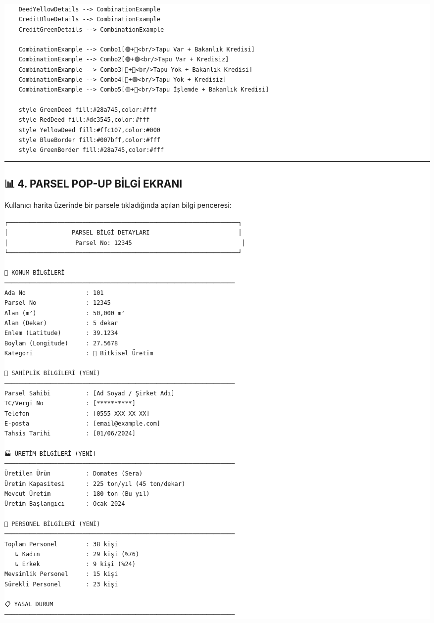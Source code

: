 ```mermaid
    DeedYellowDetails --> CombinationExample
    CreditBlueDetails --> CombinationExample
    CreditGreenDetails --> CombinationExample

    CombinationExample --> Combo1[🟢+🔵<br/>Tapu Var + Bakanlık Kredisi]
    CombinationExample --> Combo2[🟢+🟢<br/>Tapu Var + Kredisiz]
    CombinationExample --> Combo3[🔴+🔵<br/>Tapu Yok + Bakanlık Kredisi]
    CombinationExample --> Combo4[🔴+🟢<br/>Tapu Yok + Kredisiz]
    CombinationExample --> Combo5[🟡+🔵<br/>Tapu İşlemde + Bakanlık Kredisi]

    style GreenDeed fill:#28a745,color:#fff
    style RedDeed fill:#dc3545,color:#fff
    style YellowDeed fill:#ffc107,color:#000
    style BlueBorder fill:#007bff,color:#fff
    style GreenBorder fill:#28a745,color:#fff
```

---

## 📊 4. PARSEL POP-UP BİLGİ EKRANI

Kullanıcı harita üzerinde bir parsele tıkladığında açılan bilgi penceresi:

```
┌─────────────────────────────────────────────────────────────────┐
│                  PARSEL BİLGİ DETAYLARI                         │
│                   Parsel No: 12345                               │
└─────────────────────────────────────────────────────────────────┘

📍 KONUM BİLGİLERİ
─────────────────────────────────────────────────────────────────
Ada No                 : 101
Parsel No              : 12345
Alan (m²)              : 50,000 m²
Alan (Dekar)           : 5 dekar
Enlem (Latitude)       : 39.1234
Boylam (Longitude)     : 27.5678
Kategori               : 🌾 Bitkisel Üretim

👤 SAHİPLİK BİLGİLERİ (YENİ)
─────────────────────────────────────────────────────────────────
Parsel Sahibi          : [Ad Soyad / Şirket Adı]
TC/Vergi No            : [**********]
Telefon                : [0555 XXX XX XX]
E-posta                : [email@example.com]
Tahsis Tarihi          : [01/06/2024]

🏭 ÜRETİM BİLGİLERİ (YENİ)
─────────────────────────────────────────────────────────────────
Üretilen Ürün          : Domates (Sera)
Üretim Kapasitesi      : 225 ton/yıl (45 ton/dekar)
Mevcut Üretim          : 180 ton (Bu yıl)
Üretim Başlangıcı      : Ocak 2024

👥 PERSONEL BİLGİLERİ (YENİ)
─────────────────────────────────────────────────────────────────
Toplam Personel        : 38 kişi
   ↳ Kadın             : 29 kişi (%76)
   ↳ Erkek             : 9 kişi (%24)
Mevsimlik Personel     : 15 kişi
Sürekli Personel       : 23 kişi

📋 YASAL DURUM
─────────────────────────────────────────────────────────────────
```
